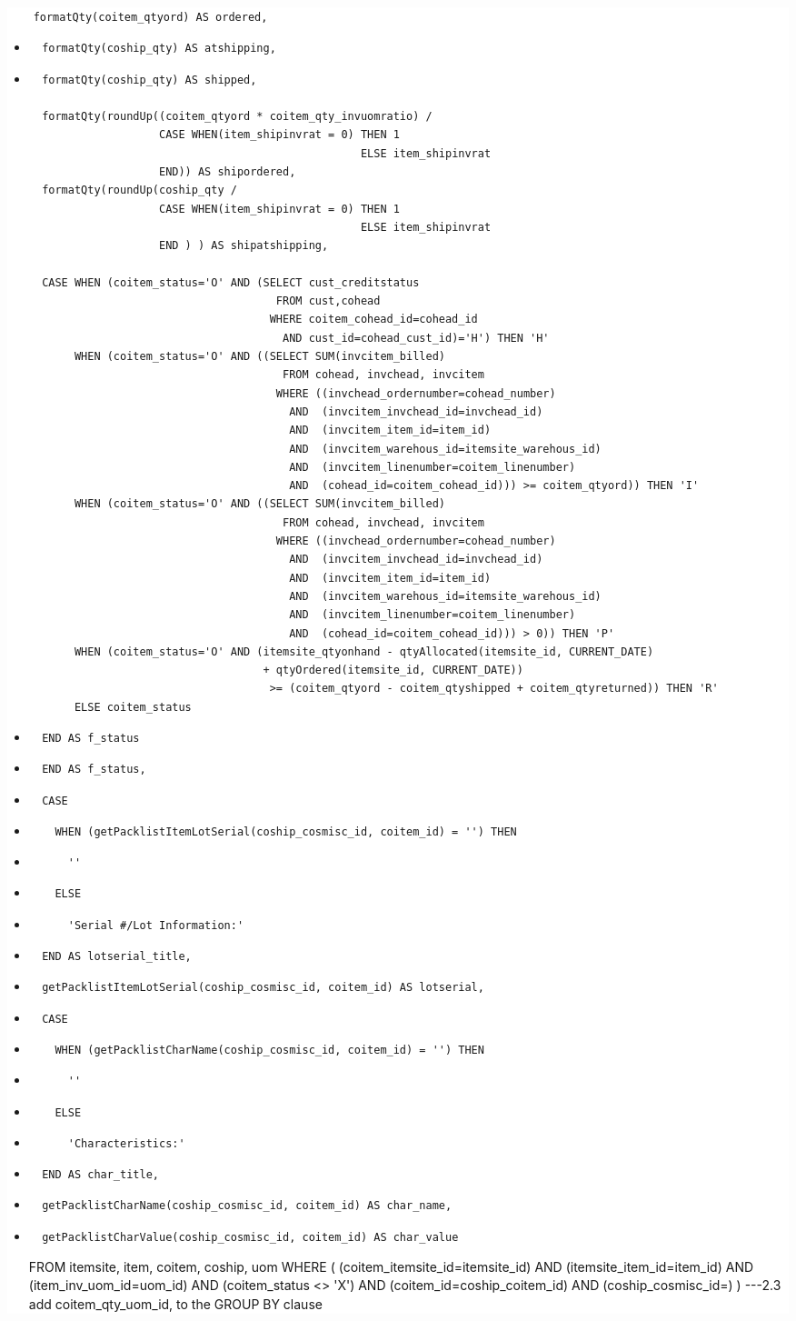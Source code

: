         formatQty(coitem_qtyord) AS ordered,
-       formatQty(coship_qty) AS atshipping,
+       formatQty(coship_qty) AS shipped,
 
        formatQty(roundUp((coitem_qtyord * coitem_qty_invuomratio) /
                          CASE WHEN(item_shipinvrat = 0) THEN 1
                                                         ELSE item_shipinvrat
                          END)) AS shipordered,
        formatQty(roundUp(coship_qty /
                          CASE WHEN(item_shipinvrat = 0) THEN 1
                                                         ELSE item_shipinvrat
                          END ) ) AS shipatshipping,
 
        CASE WHEN (coitem_status='O' AND (SELECT cust_creditstatus
                                            FROM cust,cohead
                                           WHERE coitem_cohead_id=cohead_id
                                             AND cust_id=cohead_cust_id)='H') THEN 'H'
             WHEN (coitem_status='O' AND ((SELECT SUM(invcitem_billed)
                                             FROM cohead, invchead, invcitem
                                            WHERE ((invchead_ordernumber=cohead_number)
                                              AND  (invcitem_invchead_id=invchead_id)
                                              AND  (invcitem_item_id=item_id)
                                              AND  (invcitem_warehous_id=itemsite_warehous_id)
                                              AND  (invcitem_linenumber=coitem_linenumber)
                                              AND  (cohead_id=coitem_cohead_id))) >= coitem_qtyord)) THEN 'I'
             WHEN (coitem_status='O' AND ((SELECT SUM(invcitem_billed)
                                             FROM cohead, invchead, invcitem
                                            WHERE ((invchead_ordernumber=cohead_number)
                                              AND  (invcitem_invchead_id=invchead_id)
                                              AND  (invcitem_item_id=item_id)
                                              AND  (invcitem_warehous_id=itemsite_warehous_id)
                                              AND  (invcitem_linenumber=coitem_linenumber)
                                              AND  (cohead_id=coitem_cohead_id))) > 0)) THEN 'P'
             WHEN (coitem_status='O' AND (itemsite_qtyonhand - qtyAllocated(itemsite_id, CURRENT_DATE)
                                          + qtyOrdered(itemsite_id, CURRENT_DATE))
                                           >= (coitem_qtyord - coitem_qtyshipped + coitem_qtyreturned)) THEN 'R'
             ELSE coitem_status
-       END AS f_status
+       END AS f_status,
+       CASE
+         WHEN (getPacklistItemLotSerial(coship_cosmisc_id, coitem_id) = '') THEN
+           ''
+         ELSE
+           'Serial #/Lot Information:'
+       END AS lotserial_title,
+       getPacklistItemLotSerial(coship_cosmisc_id, coitem_id) AS lotserial,
+       CASE
+         WHEN (getPacklistCharName(coship_cosmisc_id, coitem_id) = '') THEN
+           ''
+         ELSE
+           'Characteristics:'
+       END AS char_title,
+       getPacklistCharName(coship_cosmisc_id, coitem_id) AS char_name,
+       getPacklistCharValue(coship_cosmisc_id, coitem_id) AS char_value
   FROM itemsite, item, coitem, coship, uom
  WHERE ( (coitem_itemsite_id=itemsite_id)
    AND (itemsite_item_id=item_id)
    AND (item_inv_uom_id=uom_id)
    AND (coitem_status <> 'X')
    AND (coitem_id=coship_coitem_id)
    AND (coship_cosmisc_id=<? value("cosmisc_id") ?>)
 )
---2.3 add coitem_qty_uom_id, to the GROUP BY clause